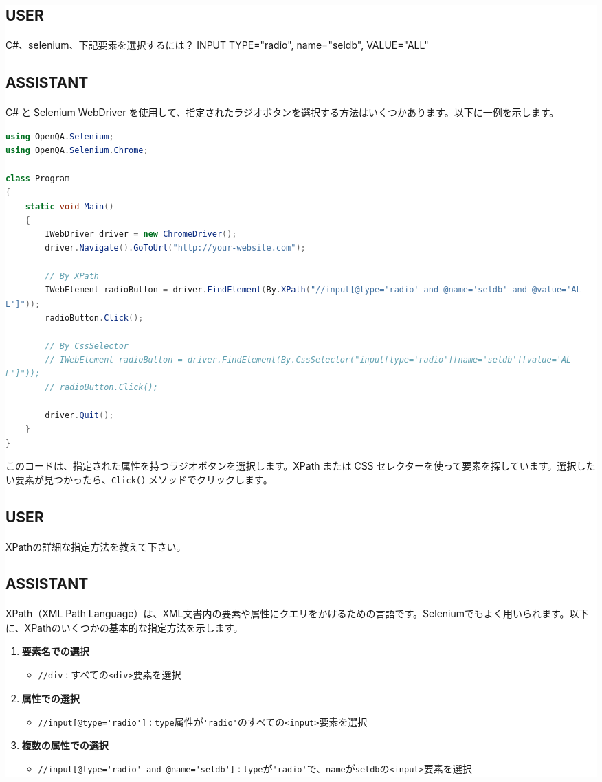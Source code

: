 ## USER
C#、selenium、下記要素を選択するには？
INPUT TYPE="radio", name="seldb", VALUE="ALL"

## ASSISTANT
C# と Selenium WebDriver を使用して、指定されたラジオボタンを選択する方法はいくつかあります。以下に一例を示します。

```csharp
using OpenQA.Selenium;
using OpenQA.Selenium.Chrome;

class Program
{
    static void Main()
    {
        IWebDriver driver = new ChromeDriver();
        driver.Navigate().GoToUrl("http://your-website.com");

        // By XPath
        IWebElement radioButton = driver.FindElement(By.XPath("//input[@type='radio' and @name='seldb' and @value='ALL']"));
        radioButton.Click();

        // By CssSelector
        // IWebElement radioButton = driver.FindElement(By.CssSelector("input[type='radio'][name='seldb'][value='ALL']"));
        // radioButton.Click();

        driver.Quit();
    }
}
```

このコードは、指定された属性を持つラジオボタンを選択します。XPath または CSS セレクターを使って要素を探しています。選択したい要素が見つかったら、`Click()` メソッドでクリックします。


## USER
XPathの詳細な指定方法を教えて下さい。

## ASSISTANT
XPath（XML Path Language）は、XML文書内の要素や属性にクエリをかけるための言語です。Seleniumでもよく用いられます。以下に、XPathのいくつかの基本的な指定方法を示します。

1. **要素名での選択**
    - `//div` : すべての`<div>`要素を選択

2. **属性での選択**
    - `//input[@type='radio']` : `type`属性が`'radio'`のすべての`<input>`要素を選択

3. **複数の属性での選択**
    - `//input[@type='radio' and @name='seldb']` : `type`が`'radio'`で、`name`が`seldb`の`<input>`要素を選択
